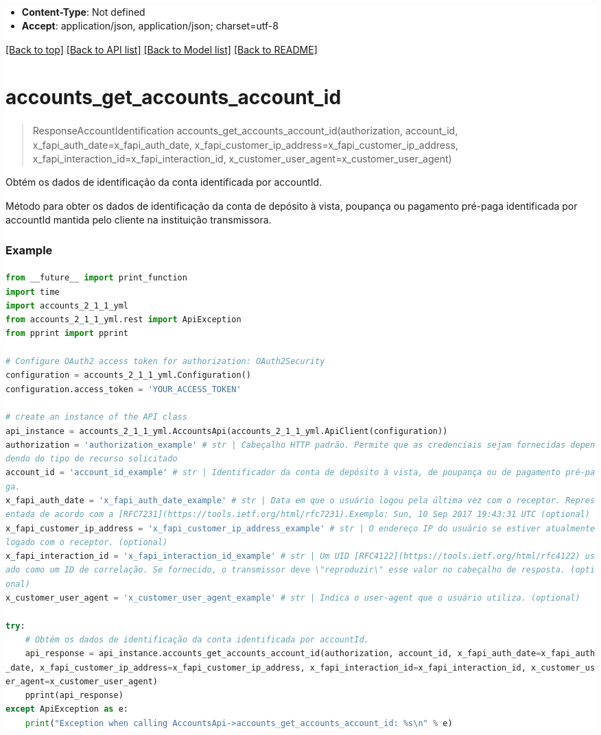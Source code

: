  - **Content-Type**: Not defined
 - **Accept**: application/json, application/json; charset=utf-8

[[Back to top]](#) [[Back to API list]](../README.md#documentation-for-api-endpoints) [[Back to Model list]](../README.md#documentation-for-models) [[Back to README]](../README.md)

# **accounts_get_accounts_account_id**
> ResponseAccountIdentification accounts_get_accounts_account_id(authorization, account_id, x_fapi_auth_date=x_fapi_auth_date, x_fapi_customer_ip_address=x_fapi_customer_ip_address, x_fapi_interaction_id=x_fapi_interaction_id, x_customer_user_agent=x_customer_user_agent)

Obtém os dados de identificação da conta identificada por accountId.

Método para obter os dados de identificação da conta de depósito à vista, poupança ou pagamento pré-paga identificada por accountId mantida pelo cliente na instituição transmissora.

### Example
```python
from __future__ import print_function
import time
import accounts_2_1_1_yml
from accounts_2_1_1_yml.rest import ApiException
from pprint import pprint

# Configure OAuth2 access token for authorization: OAuth2Security
configuration = accounts_2_1_1_yml.Configuration()
configuration.access_token = 'YOUR_ACCESS_TOKEN'

# create an instance of the API class
api_instance = accounts_2_1_1_yml.AccountsApi(accounts_2_1_1_yml.ApiClient(configuration))
authorization = 'authorization_example' # str | Cabeçalho HTTP padrão. Permite que as credenciais sejam fornecidas dependendo do tipo de recurso solicitado
account_id = 'account_id_example' # str | Identificador da conta de depósito à vista, de poupança ou de pagamento pré-paga.
x_fapi_auth_date = 'x_fapi_auth_date_example' # str | Data em que o usuário logou pela última vez com o receptor. Representada de acordo com a [RFC7231](https://tools.ietf.org/html/rfc7231).Exemplo: Sun, 10 Sep 2017 19:43:31 UTC (optional)
x_fapi_customer_ip_address = 'x_fapi_customer_ip_address_example' # str | O endereço IP do usuário se estiver atualmente logado com o receptor. (optional)
x_fapi_interaction_id = 'x_fapi_interaction_id_example' # str | Um UID [RFC4122](https://tools.ietf.org/html/rfc4122) usado como um ID de correlação. Se fornecido, o transmissor deve \"reproduzir\" esse valor no cabeçalho de resposta. (optional)
x_customer_user_agent = 'x_customer_user_agent_example' # str | Indica o user-agent que o usuário utiliza. (optional)

try:
    # Obtém os dados de identificação da conta identificada por accountId.
    api_response = api_instance.accounts_get_accounts_account_id(authorization, account_id, x_fapi_auth_date=x_fapi_auth_date, x_fapi_customer_ip_address=x_fapi_customer_ip_address, x_fapi_interaction_id=x_fapi_interaction_id, x_customer_user_agent=x_customer_user_agent)
    pprint(api_response)
except ApiException as e:
    print("Exception when calling AccountsApi->accounts_get_accounts_account_id: %s\n" % e)
```
